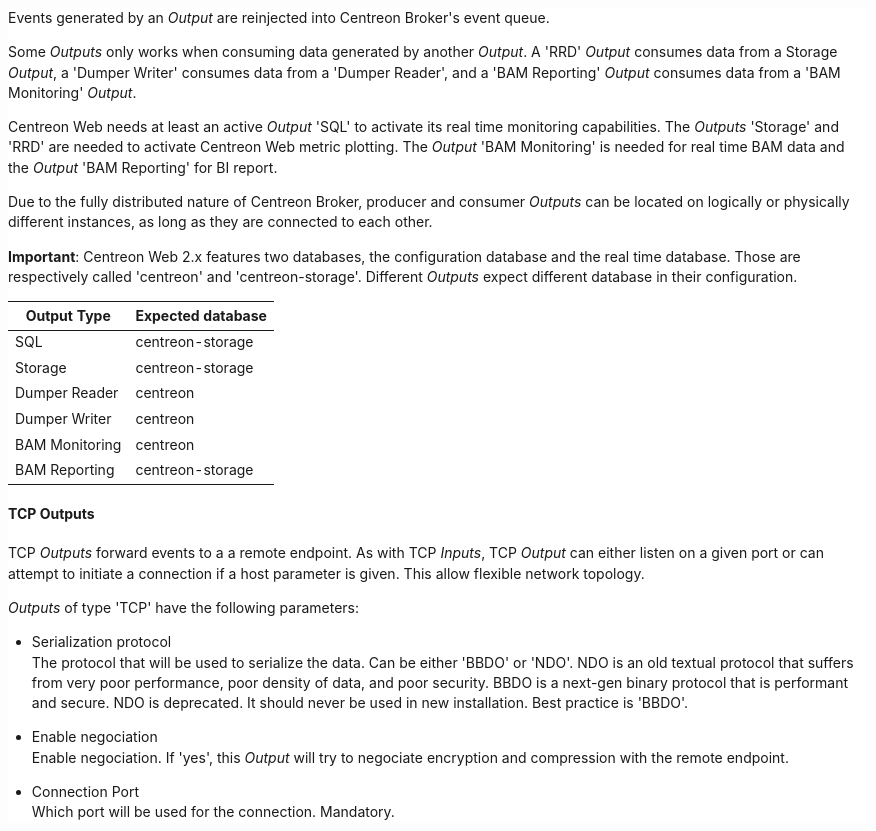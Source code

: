 Events generated by an *Output* are reinjected into Centreon Broker's event
queue.

Some *Outputs* only works when consuming data generated by another *Output*. A
'RRD' *Output* consumes data from a Storage *Output*, a 'Dumper Writer' consumes
data from a 'Dumper Reader', and a 'BAM Reporting' *Output* consumes data from a
'BAM Monitoring' *Output*.

Centreon Web needs at least an active *Output* 'SQL' to activate its real time
monitoring capabilities. The *Outputs* 'Storage' and 'RRD' are needed to
activate Centreon Web metric plotting. The *Output* 'BAM Monitoring' is needed
for real time BAM data and the *Output* 'BAM Reporting' for BI report.

Due to the fully distributed nature of Centreon Broker, producer and consumer
*Outputs* can be located on logically or physically different instances, as long
as they are connected to each other.

**Important**: Centreon Web 2.x features two databases, the configuration
database and the real time database. Those are respectively called 'centreon'
and 'centreon-storage'. Different *Outputs* expect different database in their
configuration.

| Output Type    | Expected database |
| -------------- | ----------------- |
| SQL            | centreon-storage  |
| Storage        | centreon-storage  |
| Dumper Reader  | centreon          |
| Dumper Writer  | centreon          |
| BAM Monitoring | centreon          |
| BAM Reporting  | centreon-storage  |

#### TCP Outputs

TCP *Outputs* forward events to a a remote endpoint. As with TCP *Inputs*, TCP
*Output* can either listen on a given port or can attempt to initiate a
connection if a host parameter is given. This allow flexible network topology.

*Outputs* of type 'TCP' have the following parameters:

  - Serialization protocol  
    The protocol that will be used to serialize the data. Can be either 'BBDO'
    or 'NDO'. NDO is an old textual protocol that suffers from very poor
    performance, poor density of data, and poor security. BBDO is a next-gen
    binary protocol that is performant and secure. NDO is deprecated. It should
    never be used in new installation. Best practice is 'BBDO'.

  - Enable negociation  
    Enable negociation. If 'yes', this *Output* will try to negociate encryption
    and compression with the remote endpoint.

  - Connection Port  
    Which port will be used for the connection. Mandatory.
